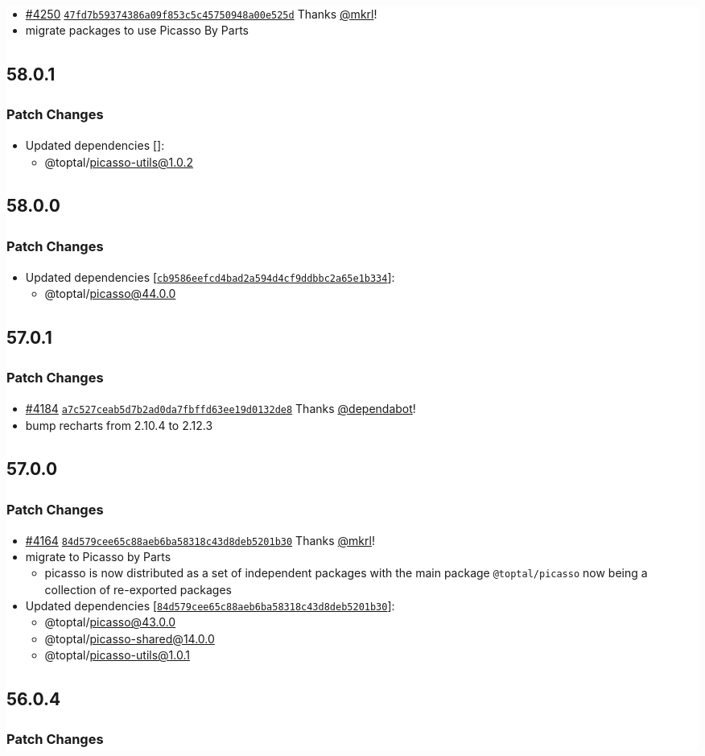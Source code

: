 - [#4250](https://github.com/toptal/picasso/pull/4250) [`47fd7b59374386a09f853c5c45750948a00e525d`](https://github.com/toptal/picasso/commit/47fd7b59374386a09f853c5c45750948a00e525d) Thanks [@mkrl](https://github.com/mkrl)!
- migrate packages to use Picasso By Parts

## 58.0.1

### Patch Changes

- Updated dependencies []:
  - @toptal/picasso-utils@1.0.2

## 58.0.0

### Patch Changes

- Updated dependencies [[`cb9586eefcd4bad2a594d4cf9ddbbc2a65e1b334`](https://github.com/toptal/picasso/commit/cb9586eefcd4bad2a594d4cf9ddbbc2a65e1b334)]:
  - @toptal/picasso@44.0.0

## 57.0.1

### Patch Changes

- [#4184](https://github.com/toptal/picasso/pull/4184) [`a7c527ceab5d7b2ad0da7fbffd63ee19d0132de8`](https://github.com/toptal/picasso/commit/a7c527ceab5d7b2ad0da7fbffd63ee19d0132de8) Thanks [@dependabot](https://github.com/apps/dependabot)!
- bump recharts from 2.10.4 to 2.12.3

## 57.0.0

### Patch Changes

- [#4164](https://github.com/toptal/picasso/pull/4164) [`84d579cee65c88aeb6ba58318c43d8deb5201b30`](https://github.com/toptal/picasso/commit/84d579cee65c88aeb6ba58318c43d8deb5201b30) Thanks [@mkrl](https://github.com/mkrl)!
- migrate to Picasso by Parts
  - picasso is now distributed as a set of independent packages with the main package `@toptal/picasso` now being a collection of re-exported packages
- Updated dependencies [[`84d579cee65c88aeb6ba58318c43d8deb5201b30`](https://github.com/toptal/picasso/commit/84d579cee65c88aeb6ba58318c43d8deb5201b30)]:
  - @toptal/picasso@43.0.0
  - @toptal/picasso-shared@14.0.0
  - @toptal/picasso-utils@1.0.1

## 56.0.4

### Patch Changes
